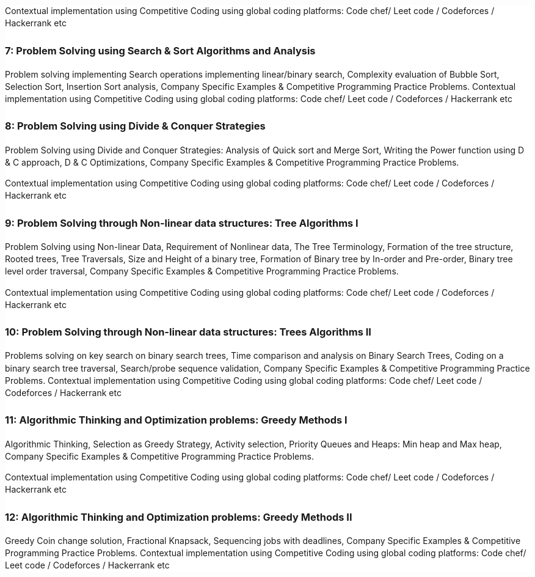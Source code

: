 Contextual implementation using Competitive Coding using global coding platforms: Code chef/ Leet code / Codeforces / Hackerrank etc
 

 
### 7: Problem Solving using Search & Sort Algorithms and Analysis
Problem solving implementing Search operations implementing linear/binary search, Complexity evaluation of Bubble Sort, Selection Sort, Insertion Sort analysis, Company Specific Examples & Competitive Programming Practice Problems.
Contextual implementation using Competitive Coding using global coding platforms: Code chef/ Leet code / Codeforces / Hackerrank etc


### 8: Problem Solving using Divide & Conquer Strategies
Problem Solving using Divide and Conquer Strategies: Analysis of Quick sort and Merge Sort, Writing the Power function using D & C approach, D & C Optimizations, Company Specific Examples & Competitive Programming Practice Problems.

Contextual implementation using Competitive Coding using global coding platforms: Code chef/ Leet code / Codeforces / Hackerrank etc

### 9: Problem Solving through Non-linear data structures: Tree Algorithms I
Problem Solving using Non-linear Data, Requirement of Nonlinear data, The Tree Terminology, Formation of the tree structure, Rooted trees, Tree Traversals, Size and Height of a binary tree, Formation of Binary tree by In-order and Pre-order, Binary tree level order traversal, Company Specific Examples & Competitive Programming Practice Problems.

Contextual implementation using Competitive Coding using global coding platforms: Code chef/ Leet code / Codeforces / Hackerrank etc
 

 
### 10: Problem Solving through Non-linear data structures: Trees Algorithms II
Problems solving on key search on binary search trees, Time comparison and analysis on Binary Search Trees, Coding on a binary search tree traversal, Search/probe sequence validation, Company Specific Examples & Competitive Programming Practice Problems.
Contextual implementation using Competitive Coding using global coding platforms: Code chef/ Leet code / Codeforces / Hackerrank etc


### 11: Algorithmic Thinking and Optimization problems: Greedy Methods I
Algorithmic Thinking, Selection as Greedy Strategy, Activity selection, Priority Queues and Heaps: Min heap and Max heap, Company Specific Examples & Competitive Programming Practice Problems.

Contextual implementation using Competitive Coding using global coding platforms: Code chef/ Leet code / Codeforces / Hackerrank etc



### 12: Algorithmic Thinking and Optimization problems: Greedy Methods II
Greedy Coin change solution, Fractional Knapsack, Sequencing jobs with deadlines, Company Specific Examples & Competitive Programming Practice Problems.
Contextual implementation using Competitive Coding using global coding platforms: Code chef/ Leet code / Codeforces / Hackerrank etc
 